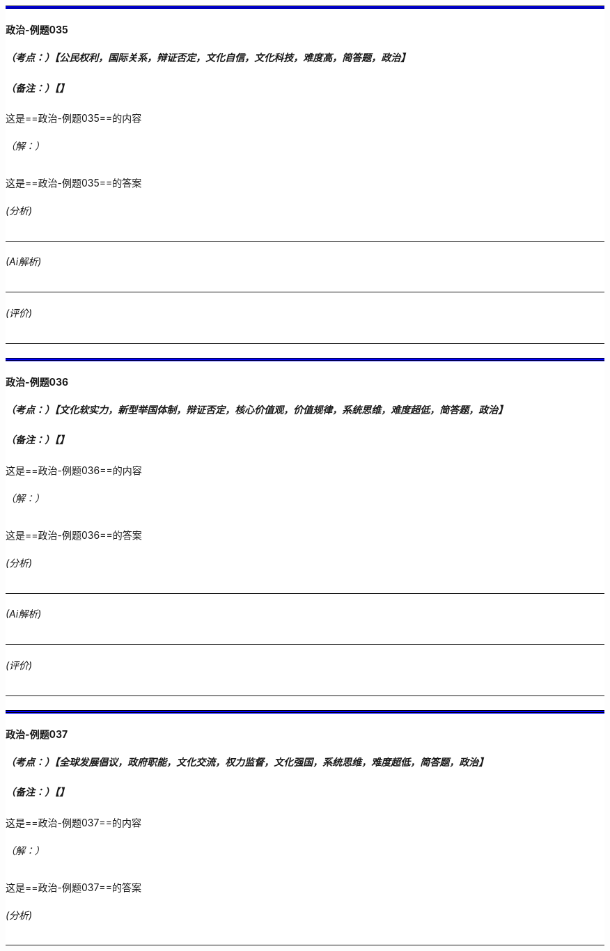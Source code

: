 
<hr style="background-color: blue; border-top: 4px double #000; margin: 20px 0;">

#### 政治-例题035
##### （考点：）【公民权利，国际关系，辩证否定，文化自信，文化科技，难度高，简答题，政治】
##### （备注：）【】
这是==政治-例题035==的内容

###### （解：）
这是==政治-例题035==的答案


###### (分析)
---

###### (Ai解析)
---

###### (评价)
---


<hr style="background-color: blue; border-top: 4px double #000; margin: 20px 0;">

#### 政治-例题036
##### （考点：）【文化软实力，新型举国体制，辩证否定，核心价值观，价值规律，系统思维，难度超低，简答题，政治】
##### （备注：）【】
这是==政治-例题036==的内容

###### （解：）
这是==政治-例题036==的答案


###### (分析)
---

###### (Ai解析)
---

###### (评价)
---


<hr style="background-color: blue; border-top: 4px double #000; margin: 20px 0;">

#### 政治-例题037
##### （考点：）【全球发展倡议，政府职能，文化交流，权力监督，文化强国，系统思维，难度超低，简答题，政治】
##### （备注：）【】
这是==政治-例题037==的内容

###### （解：）
这是==政治-例题037==的答案


###### (分析)
---
